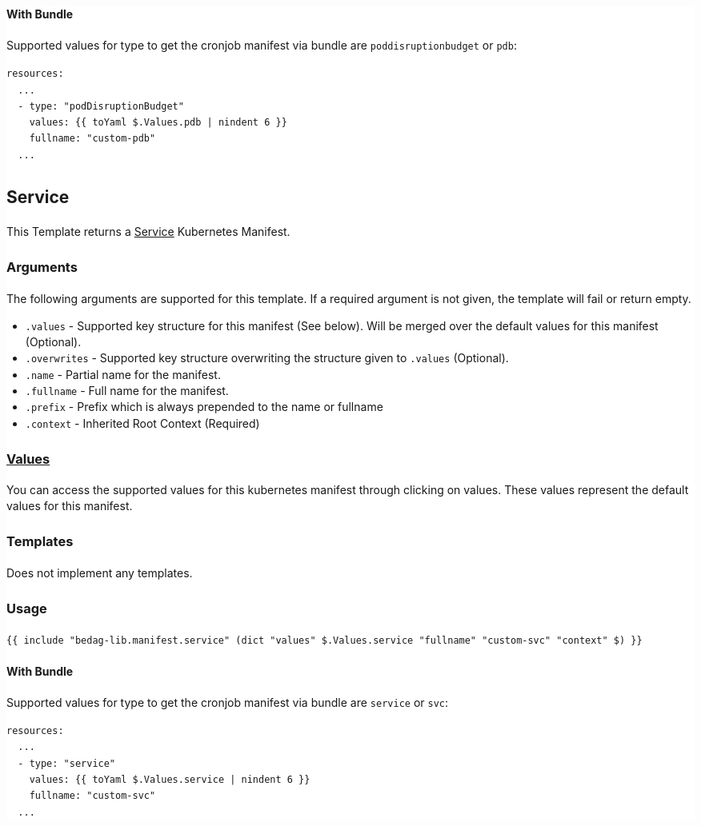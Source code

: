 #### With Bundle

Supported values for type to get the cronjob manifest via bundle are `poddisruptionbudget` or `pdb`:

```
resources:
  ...
  - type: "podDisruptionBudget"
    values: {{ toYaml $.Values.pdb | nindent 6 }}
    fullname: "custom-pdb"
  ...
```

## Service

This Template returns a [Service](https://kubernetes.io/docs/concepts/services-networking/service/) Kubernetes Manifest.

### Arguments

The following arguments are supported for this template. If a required argument is not given, the template will fail or return empty.

  * `.values` - Supported key structure for this manifest (See below). Will be merged over the default values for this manifest (Optional).
  * `.overwrites` - Supported key structure overwriting the structure given to `.values` (Optional).
  * `.name` - Partial name for the manifest.
  * `.fullname` - Full name for the manifest.
  * `.prefix` - Prefix which is always prepended to the name or fullname  
  * `.context` - Inherited Root Context (Required)

### [Values](../values/manifests/_service.yaml)

You can access the supported values for this kubernetes manifest through clicking on values. These values represent the default values for this manifest.

### Templates

Does not implement any templates.

### Usage

```
{{ include "bedag-lib.manifest.service" (dict "values" $.Values.service "fullname" "custom-svc" "context" $) }}
```

#### With Bundle

Supported values for type to get the cronjob manifest via bundle are `service` or `svc`:

```
resources:
  ...
  - type: "service"
    values: {{ toYaml $.Values.service | nindent 6 }}
    fullname: "custom-svc"
  ...
```
